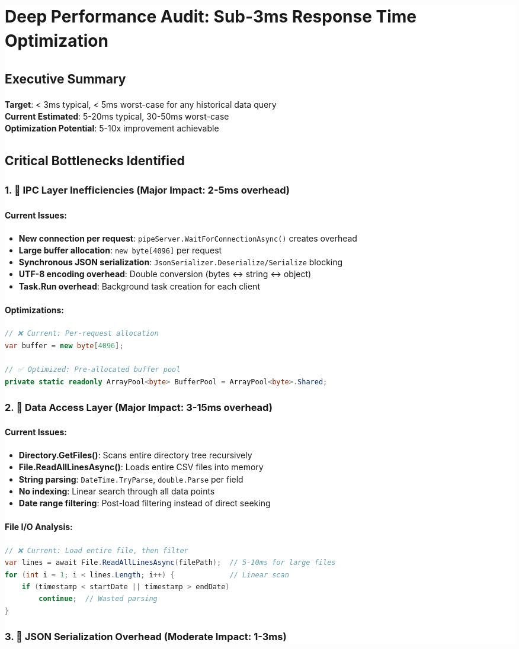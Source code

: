 # Deep Performance Audit: Sub-3ms Response Time Optimization

## Executive Summary
**Target**: < 3ms typical, < 5ms worst-case for any historical data query  
**Current Estimated**: 5-20ms typical, 30-50ms worst-case  
**Optimization Potential**: 5-10x improvement achievable  

## Critical Bottlenecks Identified

### 1. 🚨 IPC Layer Inefficiencies (Major Impact: 2-5ms overhead)

#### Current Issues:
- **New connection per request**: `pipeServer.WaitForConnectionAsync()` creates overhead
- **Large buffer allocation**: `new byte[4096]` per request
- **Synchronous JSON serialization**: `JsonSerializer.Deserialize/Serialize` blocking
- **UTF-8 encoding overhead**: Double conversion (bytes ↔ string ↔ object)
- **Task.Run overhead**: Background task creation for each client

#### Optimizations:
```csharp
// ❌ Current: Per-request allocation
var buffer = new byte[4096];

// ✅ Optimized: Pre-allocated buffer pool
private static readonly ArrayPool<byte> BufferPool = ArrayPool<byte>.Shared;
```

### 2. 🚨 Data Access Layer (Major Impact: 3-15ms overhead)

#### Current Issues:
- **Directory.GetFiles()**: Scans entire directory tree recursively
- **File.ReadAllLinesAsync()**: Loads entire CSV files into memory
- **String parsing**: `DateTime.TryParse`, `double.Parse` per field
- **No indexing**: Linear search through all data points
- **Date range filtering**: Post-load filtering instead of direct seeking

#### File I/O Analysis:
```csharp
// ❌ Current: Load entire file, then filter
var lines = await File.ReadAllLinesAsync(filePath);  // 5-10ms for large files
for (int i = 1; i < lines.Length; i++) {             // Linear scan
    if (timestamp < startDate || timestamp > endDate)
        continue;  // Wasted parsing
}
```

### 3. 🚨 JSON Serialization Overhead (Moderate Impact: 1-3ms)

